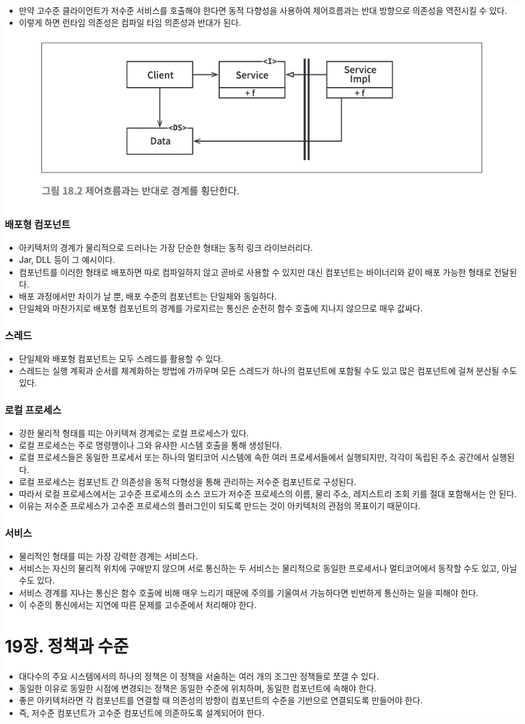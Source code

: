 - 만약 고수준 클라이언트가 저수준 서비스를 호출해야 한다면 동적 다향성을 사용하여 제어흐름과는 반대 방향으로 의존성을 역전시킬 수 있다.
- 이렇게 하면 런타임 의존성은 컴파일 타임 의존성과 반대가 된다.
![img_1.png](img/heegeon2.png)

### 배포형 컴포넌트
- 아키텍처의 경계가 물리적으로 드러나는 가장 단순한 형태는 동적 링크 라이브러리다.
- Jar, DLL 등이 그 예시이다.
- 컴포넌트를 이러한 형태로 배포하면 따로 컴파일하지 않고 곧바로 사용할 수 있지만 대신 컴포넌트는 바이너리와 같이 배포 가능한 형태로 전달된다.
- 배포 과정에서만 차이가 날 뿐, 배포 수준의 컴포넌트는 단일체와 동일하다.
- 단일체와 마찬가지로 배포형 컴포넌트의 경계를 가로지르는 통신은 순전히 함수 호출에 지나지 않으므로 매우 값싸다.

### 스레드
- 단일체와 배포형 컴포넌트는 모두 스레드를 활용할 수 있다.
- 스레드는 실행 계획과 순서를 체계화하는 방법에 가까우며 모든 스레드가 하나의 컴포넌트에 포함될 수도 있고 많은 컴포넌트에 걸쳐 분산될 수도 있다.

### 로컬 프로세스
- 강한 물리적 형태를 띠는 아키텍쳐 경계로는 로컬 프로세스가 있다.
- 로컬 프로세스는 주로 명령행이나 그와 유사한 시스템 호출을 통해 생성된다.
- 로컬 프로세스들은 동일한 프로세서 또는 하나의 멀티코어 시스템에 속한 여러 프로세서들에서 실행되지만, 각각이 독립된 주소 공간에서 실행된다.
- 로컬 프로세스는 컴포넌트 간 의존성을 동적 다형성을 통해 관리하는 저수준 컴포넌트로 구성된다.
- 따라서 로컬 프로세스에서는 고수준 프로세스의 소스 코드가 저수준 프로세스의 이름, 물리 주소, 레지스트리 조회 키를 절대 포함해서는 안 된다.
- 이유는 저수준 프로세스가 고수준 프로세스의 플러그인이 되도록 만드는 것이 아키텍처의 관점의 목표이기 때문이다.

### 서비스
- 물리적인 형태를 띠는 가장 강력한 경계는 서비스다.
- 서비스는 자신의 물리적 위치에 구애받지 않으며 서로 통신하는 두 서비스는 물리적으로 동일한 프로세서나 멀티코어에서 동작할 수도 있고, 아닐 수도 있다.
- 서비스 경계를 지나는 통신은 함수 호출에 비해 매우 느리기 때문에 주의를 기울여서 가능하다면 빈번하게 통신하는 일을 피해야 한다.
- 이 수준의 통신에서는 지연에 따른 문제를 고수준에서 처리해야 한다.

# 19장. 정책과 수준
- 대다수의 주요 시스템에서의 하나의 정책은 이 정책을 서술하는 여러 개의 조그만 정책들로 쪼갤 수 있다.
- 동일한 이유로 동일한 시점에 변경되는 정책은 동일한 수준에 위치하며, 동일한 컴포넌트에 속해야 한다.
- 좋은 아키텍처라면 각 컴포넌트를 연결할 때 의존성의 방향이 컴포넌트의 수준을 기반으로 연결되도록 만들어야 한다.
- 즉, 저수준 컴포넌트가 고수준 컴포넌트에 의존하도록 설계되어야 한다.
